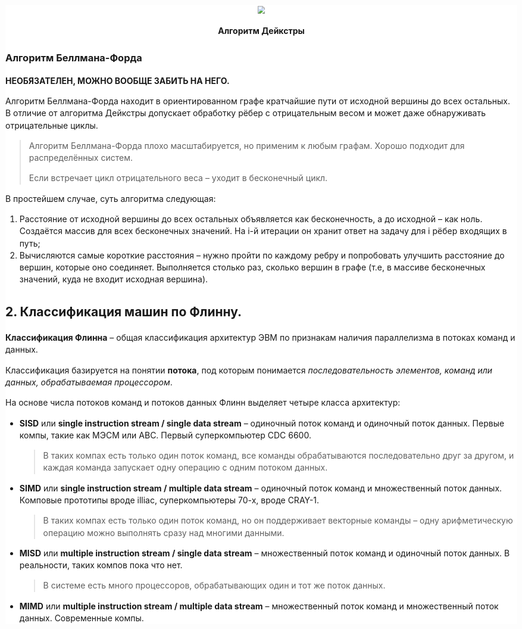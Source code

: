 <p style="text-align: center;"><img src="https://evileg.com/media/users/mafulechka/photos/photo_qRhnT3q.jpg" style=" zoom: 80%;"><b><p style="text-align: center;">Алгоритм Дейкстры</p></b></p>

### Алгоритм Беллмана-Форда

**НЕОБЯЗАТЕЛЕН, МОЖНО ВООБЩЕ ЗАБИТЬ НА НЕГО.**

Алгоритм Беллмана-Форда находит в ориентированном графе кратчайшие пути от исходной вершины до всех остальных. В отличие от алгоритма Дейкстры допускает обработку рёбер с отрицательным весом и может даже обнаруживать отрицательные циклы.

> Алгоритм Беллмана-Форда плохо масштабируется, но применим к любым графам. Хорошо подходит для распределённых систем.
>
> Если встречает цикл отрицательного веса – уходит в бесконечный цикл.

В простейшем случае, суть алгоритма следующая:

1. Расстояние от исходной вершины до всех остальных объявляется как бесконечность, а до исходной – как ноль. Создаётся массив для всех бесконечных значений. На i-й итерации он хранит ответ на задачу для i рёбер входящих в путь;
2. Вычисляются самые короткие расстояния – нужно пройти по каждому ребру и попробовать улучшить расстояние до вершин, которые оно соединяет. Выполняется столько раз, сколько вершин в графе (т.е, в массиве бесконечных значений, куда не входит исходная вершина).

## 2. Классификация машин по Флинну.

**Классификация Флинна** – общая классификация архитектур ЭВМ по признакам наличия параллелизма в потоках команд и данных.

Классификация базируется на понятии **потока**, под которым понимается *последовательность элементов, команд или данных, обрабатываемая процессором*. 

На основе числа потоков команд и потоков данных Флинн выделяет четыре класса архитектур:

- **SISD** или **single instruction stream / single data stream** – одиночный поток команд и одиночный поток данных.
  Первые компы, такие как МЭСМ или ABC. Первый суперкомпьютер CDC 6600.

  >В таких компах есть только один поток команд, все команды обрабатываются последовательно друг за другом, и каждая команда запускает одну операцию с одним потоком данных.

- **SIMD** или **single instruction stream / multiple data stream** – одиночный поток команд и множественный поток данных.
  Комповые прототипы вроде illiac, суперкомпьютеры 70-х, вроде CRAY-1.

  >В таких компах есть только один поток команд, но он поддерживает векторные команды – одну арифметическую операцию можно выполнять сразу над многими данными.

- **MISD** или **multiple instruction stream / single data stream** – множественный поток команд и одиночный поток данных.
  В реальности, таких компов пока что нет.

  >В системе есть много процессоров, обрабатывающих один и тот же поток данных.

- **MIMD** или **multiple instruction stream / multiple data stream** – множественный поток команд и множественный поток данных.
  Современные компы.
